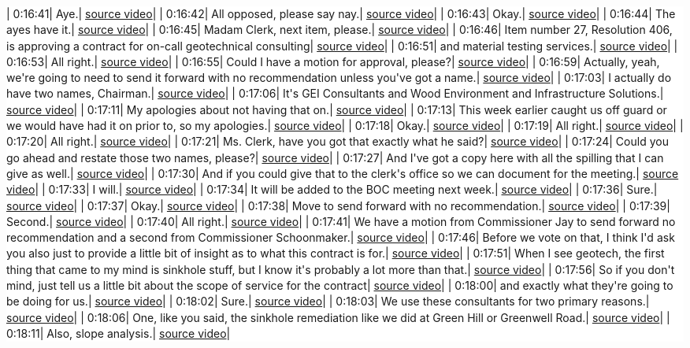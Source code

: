 | 0:16:41| Aye.| [source video](https://archive.org/details/cocomwsr1467191112?start=1001)|
| 0:16:42| All opposed, please say nay.| [source video](https://archive.org/details/cocomwsr1467191112?start=1002)|
| 0:16:43| Okay.| [source video](https://archive.org/details/cocomwsr1467191112?start=1003)|
| 0:16:44| The ayes have it.| [source video](https://archive.org/details/cocomwsr1467191112?start=1004)|
| 0:16:45| Madam Clerk, next item, please.| [source video](https://archive.org/details/cocomwsr1467191112?start=1005)|
| 0:16:46| Item number 27, Resolution 406, is approving a contract for on-call geotechnical consulting| [source video](https://archive.org/details/cocomwsr1467191112?start=1006)|
| 0:16:51| and material testing services.| [source video](https://archive.org/details/cocomwsr1467191112?start=1011)|
| 0:16:53| All right.| [source video](https://archive.org/details/cocomwsr1467191112?start=1013)|
| 0:16:55| Could I have a motion for approval, please?| [source video](https://archive.org/details/cocomwsr1467191112?start=1015)|
| 0:16:59| Actually, yeah, we're going to need to send it forward with no recommendation unless you've got a name.| [source video](https://archive.org/details/cocomwsr1467191112?start=1019)|
| 0:17:03| I actually do have two names, Chairman.| [source video](https://archive.org/details/cocomwsr1467191112?start=1023)|
| 0:17:06| It's GEI Consultants and Wood Environment and Infrastructure Solutions.| [source video](https://archive.org/details/cocomwsr1467191112?start=1026)|
| 0:17:11| My apologies about not having that on.| [source video](https://archive.org/details/cocomwsr1467191112?start=1031)|
| 0:17:13| This week earlier caught us off guard or we would have had it on prior to, so my apologies.| [source video](https://archive.org/details/cocomwsr1467191112?start=1033)|
| 0:17:18| Okay.| [source video](https://archive.org/details/cocomwsr1467191112?start=1038)|
| 0:17:19| All right.| [source video](https://archive.org/details/cocomwsr1467191112?start=1039)|
| 0:17:20| All right.| [source video](https://archive.org/details/cocomwsr1467191112?start=1040)|
| 0:17:21| Ms. Clerk, have you got that exactly what he said?| [source video](https://archive.org/details/cocomwsr1467191112?start=1041)|
| 0:17:24| Could you go ahead and restate those two names, please?| [source video](https://archive.org/details/cocomwsr1467191112?start=1044)|
| 0:17:27| And I've got a copy here with all the spilling that I can give as well.| [source video](https://archive.org/details/cocomwsr1467191112?start=1047)|
| 0:17:30| And if you could give that to the clerk's office so we can document for the meeting.| [source video](https://archive.org/details/cocomwsr1467191112?start=1050)|
| 0:17:33| I will.| [source video](https://archive.org/details/cocomwsr1467191112?start=1053)|
| 0:17:34| It will be added to the BOC meeting next week.| [source video](https://archive.org/details/cocomwsr1467191112?start=1054)|
| 0:17:36| Sure.| [source video](https://archive.org/details/cocomwsr1467191112?start=1056)|
| 0:17:37| Okay.| [source video](https://archive.org/details/cocomwsr1467191112?start=1057)|
| 0:17:38| Move to send forward with no recommendation.| [source video](https://archive.org/details/cocomwsr1467191112?start=1058)|
| 0:17:39| Second.| [source video](https://archive.org/details/cocomwsr1467191112?start=1059)|
| 0:17:40| All right.| [source video](https://archive.org/details/cocomwsr1467191112?start=1060)|
| 0:17:41| We have a motion from Commissioner Jay to send forward no recommendation and a second from Commissioner Schoonmaker.| [source video](https://archive.org/details/cocomwsr1467191112?start=1061)|
| 0:17:46| Before we vote on that, I think I'd ask you also just to provide a little bit of insight as to what this contract is for.| [source video](https://archive.org/details/cocomwsr1467191112?start=1066)|
| 0:17:51| When I see geotech, the first thing that came to my mind is sinkhole stuff, but I know it's probably a lot more than that.| [source video](https://archive.org/details/cocomwsr1467191112?start=1071)|
| 0:17:56| So if you don't mind, just tell us a little bit about the scope of service for the contract| [source video](https://archive.org/details/cocomwsr1467191112?start=1076)|
| 0:18:00| and exactly what they're going to be doing for us.| [source video](https://archive.org/details/cocomwsr1467191112?start=1080)|
| 0:18:02| Sure.| [source video](https://archive.org/details/cocomwsr1467191112?start=1082)|
| 0:18:03| We use these consultants for two primary reasons.| [source video](https://archive.org/details/cocomwsr1467191112?start=1083)|
| 0:18:06| One, like you said, the sinkhole remediation like we did at Green Hill or Greenwell Road.| [source video](https://archive.org/details/cocomwsr1467191112?start=1086)|
| 0:18:11| Also, slope analysis.| [source video](https://archive.org/details/cocomwsr1467191112?start=1091)|